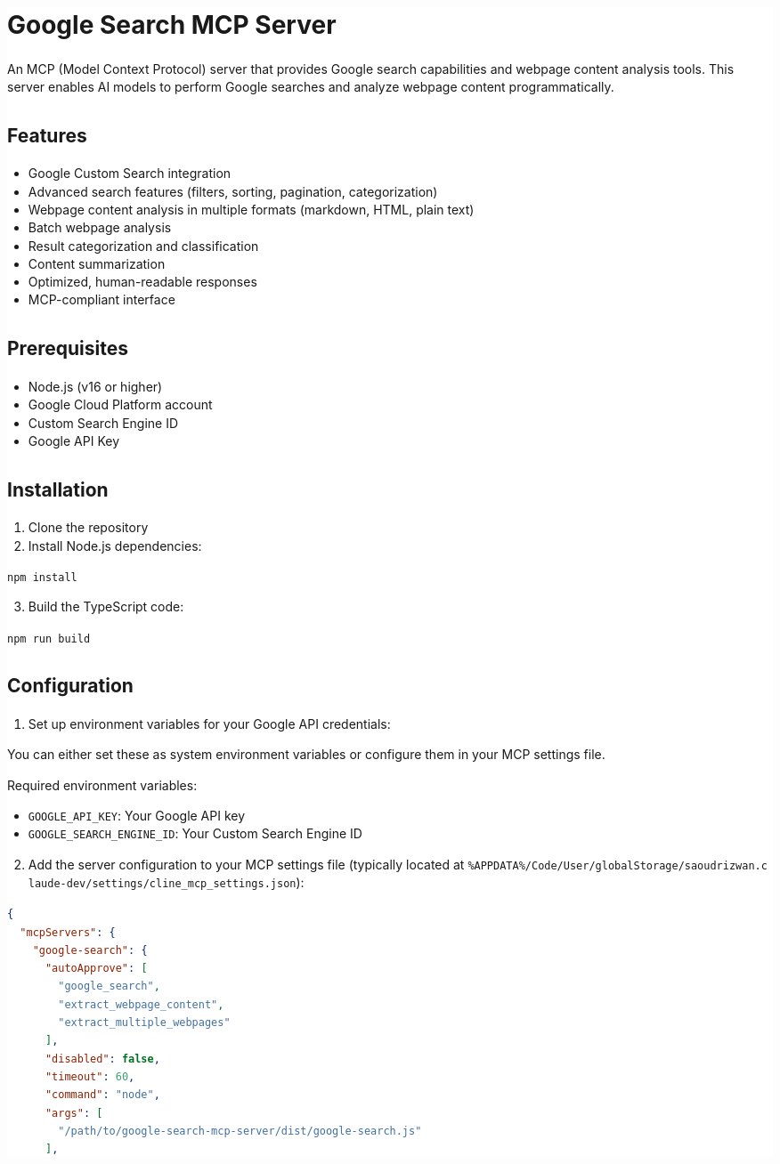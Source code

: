 # Google Search MCP Server

An MCP (Model Context Protocol) server that provides Google search capabilities and webpage content analysis tools. This server enables AI models to perform Google searches and analyze webpage content programmatically.

## Features

- Google Custom Search integration
- Advanced search features (filters, sorting, pagination, categorization)
- Webpage content analysis in multiple formats (markdown, HTML, plain text)
- Batch webpage analysis
- Result categorization and classification
- Content summarization
- Optimized, human-readable responses
- MCP-compliant interface

## Prerequisites

- Node.js (v16 or higher)
- Google Cloud Platform account
- Custom Search Engine ID
- Google API Key

## Installation

1. Clone the repository
2. Install Node.js dependencies:
```bash
npm install
```
3. Build the TypeScript code:
```bash
npm run build
```

## Configuration

1. Set up environment variables for your Google API credentials:

You can either set these as system environment variables or configure them in your MCP settings file.

Required environment variables:
- `GOOGLE_API_KEY`: Your Google API key
- `GOOGLE_SEARCH_ENGINE_ID`: Your Custom Search Engine ID

2. Add the server configuration to your MCP settings file (typically located at `%APPDATA%/Code/User/globalStorage/saoudrizwan.claude-dev/settings/cline_mcp_settings.json`):
```json
{
  "mcpServers": {
    "google-search": {
      "autoApprove": [
        "google_search",
        "extract_webpage_content",
        "extract_multiple_webpages"
      ],
      "disabled": false,
      "timeout": 60,
      "command": "node",
      "args": [
        "/path/to/google-search-mcp-server/dist/google-search.js"
      ],
```